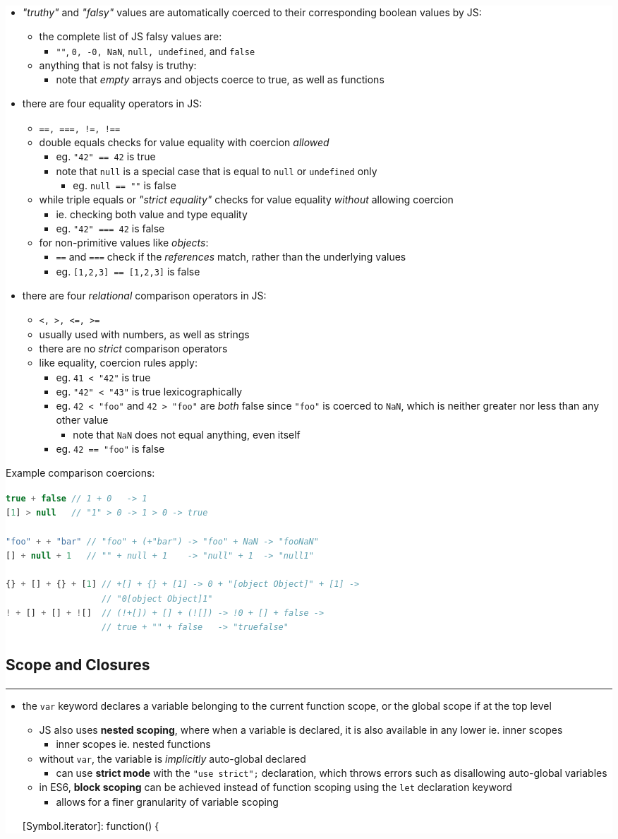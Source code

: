 - *"truthy"* and *"falsy"* values are automatically coerced to their corresponding boolean values by JS:
  - the complete list of JS falsy values are:
    - `""`, `0, -0, NaN`, `null, undefined`, and `false`
  - anything that is not falsy is truthy:
    - note that *empty* arrays and objects coerce to true, as well as functions

- there are four equality operators in JS:
  - `==, ===, !=, !==`
  - double equals checks for value equality with coercion *allowed*
    - eg. `"42" == 42` is true
    - note that `null` is a special case that is equal to `null` or `undefined` only
      - eg. `null == ""` is false
  - while triple equals or *"strict equality"* checks for value equality *without* allowing coercion
    - ie. checking both value and type equality
    - eg. `"42" === 42` is false
  - for non-primitive values like *objects*:
    - `==` and `===` check if the *references* match, rather than the underlying values
    - eg. `[1,2,3] == [1,2,3]` is false

- there are four *relational* comparison operators in JS:
  - `<, >, <=, >=`
  - usually used with numbers, as well as strings
  - there are no *strict* comparison operators
  - like equality, coercion rules apply:
    - eg. `41 < "42"` is true
    - eg. `"42" < "43"` is true lexicographically
    - eg. `42 < "foo"` and `42 > "foo"` are *both* false since `"foo"` is coerced to `NaN`, which is neither greater nor less than any other value
      - note that `NaN` does not equal anything, even itself
    - eg. `42 == "foo"` is false

Example comparison coercions:
```js
true + false // 1 + 0   -> 1
[1] > null   // "1" > 0 -> 1 > 0 -> true

"foo" + + "bar" // "foo" + (+"bar") -> "foo" + NaN -> "fooNaN"
[] + null + 1   // "" + null + 1    -> "null" + 1  -> "null1"

{} + [] + {} + [1] // +[] + {} + [1] -> 0 + "[object Object]" + [1] ->
                   // "0[object Object]1"
! + [] + [] + ![]  // (!+[]) + [] + (![]) -> !0 + [] + false ->
                   // true + "" + false   -> "truefalse"
```
## Scope and Closures
***

- the `var` keyword declares a variable belonging to the current function scope, or the global scope if at the top level
  - JS also uses **nested scoping**, where when a variable is declared, it is also available in any lower ie. inner scopes
    - inner scopes ie. nested functions
  - without `var`, the variable is *implicitly* auto-global declared
    - can use **strict mode** with the `"use strict";` declaration, which throws errors such as disallowing auto-global variables
  - in ES6, **block scoping** can be achieved instead of function scoping using the `let` declaration keyword
    - allows for a finer granularity of variable scoping


  [Symbol.iterator]: function() {